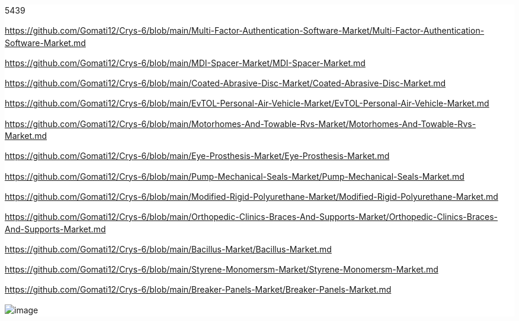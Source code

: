 5439</p><p><a href="https://github.com/Gomati12/Crys-6/blob/main/Multi-Factor-Authentication-Software-Market/Multi-Factor-Authentication-Software-Market.md">https://github.com/Gomati12/Crys-6/blob/main/Multi-Factor-Authentication-Software-Market/Multi-Factor-Authentication-Software-Market.md</a></p><p><a href="https://github.com/Gomati12/Crys-6/blob/main/MDI-Spacer-Market/MDI-Spacer-Market.md">https://github.com/Gomati12/Crys-6/blob/main/MDI-Spacer-Market/MDI-Spacer-Market.md</a></p><p><a href="https://github.com/Gomati12/Crys-6/blob/main/Coated-Abrasive-Disc-Market/Coated-Abrasive-Disc-Market.md">https://github.com/Gomati12/Crys-6/blob/main/Coated-Abrasive-Disc-Market/Coated-Abrasive-Disc-Market.md</a></p><p><a href="https://github.com/Gomati12/Crys-6/blob/main/EvTOL-Personal-Air-Vehicle-Market/EvTOL-Personal-Air-Vehicle-Market.md">https://github.com/Gomati12/Crys-6/blob/main/EvTOL-Personal-Air-Vehicle-Market/EvTOL-Personal-Air-Vehicle-Market.md</a></p><p><a href="https://github.com/Gomati12/Crys-6/blob/main/Motorhomes-And-Towable-Rvs-Market/Motorhomes-And-Towable-Rvs-Market.md">https://github.com/Gomati12/Crys-6/blob/main/Motorhomes-And-Towable-Rvs-Market/Motorhomes-And-Towable-Rvs-Market.md</a></p><p><a href="https://github.com/Gomati12/Crys-6/blob/main/Eye-Prosthesis-Market/Eye-Prosthesis-Market.md">https://github.com/Gomati12/Crys-6/blob/main/Eye-Prosthesis-Market/Eye-Prosthesis-Market.md</a></p><p><a href="https://github.com/Gomati12/Crys-6/blob/main/Pump-Mechanical-Seals-Market/Pump-Mechanical-Seals-Market.md">https://github.com/Gomati12/Crys-6/blob/main/Pump-Mechanical-Seals-Market/Pump-Mechanical-Seals-Market.md</a></p><p><a href="https://github.com/Gomati12/Crys-6/blob/main/Modified-Rigid-Polyurethane-Market/Modified-Rigid-Polyurethane-Market.md">https://github.com/Gomati12/Crys-6/blob/main/Modified-Rigid-Polyurethane-Market/Modified-Rigid-Polyurethane-Market.md</a></p><p><a href="https://github.com/Gomati12/Crys-6/blob/main/Orthopedic-Clinics-Braces-And-Supports-Market/Orthopedic-Clinics-Braces-And-Supports-Market.md">https://github.com/Gomati12/Crys-6/blob/main/Orthopedic-Clinics-Braces-And-Supports-Market/Orthopedic-Clinics-Braces-And-Supports-Market.md</a></p><p><a href="https://github.com/Gomati12/Crys-6/blob/main/Bacillus-Market/Bacillus-Market.md">https://github.com/Gomati12/Crys-6/blob/main/Bacillus-Market/Bacillus-Market.md</a></p><p><a href="https://github.com/Gomati12/Crys-6/blob/main/Styrene-Monomersm-Market/Styrene-Monomersm-Market.md">https://github.com/Gomati12/Crys-6/blob/main/Styrene-Monomersm-Market/Styrene-Monomersm-Market.md</a></p><p><a href="https://github.com/Gomati12/Crys-6/blob/main/Breaker-Panels-Market/Breaker-Panels-Market.md">https://github.com/Gomati12/Crys-6/blob/main/Breaker-Panels-Market/Breaker-Panels-Market.md</a></p>
![image](https://github.com/user-attachments/assets/e05b1ad7-82ee-4521-96f2-82b80edb8c23)
